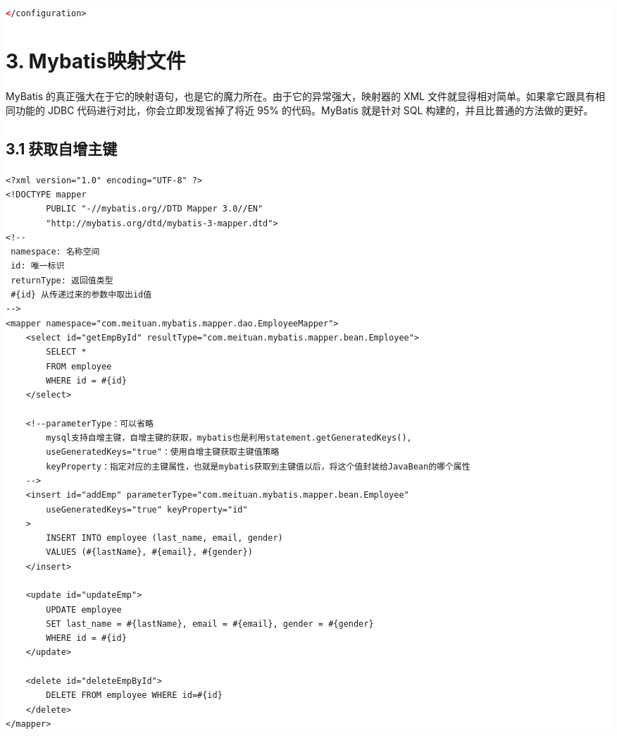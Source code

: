 ```xml
</configuration>
```



# 3. Mybatis映射文件 

MyBatis 的真正强大在于它的映射语句，也是它的魔力所在。由于它的异常强大，映射器的 XML 文件就显得相对简单。如果拿它跟具有相同功能的 JDBC 代码进行对比，你会立即发现省掉了将近 95% 的代码。MyBatis 就是针对 SQL 构建的，并且比普通的方法做的更好。 

## 3.1 获取自增主键

```
<?xml version="1.0" encoding="UTF-8" ?>
<!DOCTYPE mapper
        PUBLIC "-//mybatis.org//DTD Mapper 3.0//EN"
        "http://mybatis.org/dtd/mybatis-3-mapper.dtd">
<!--
 namespace: 名称空间
 id: 唯一标识
 returnType: 返回值类型
 #{id} 从传递过来的参数中取出id值
-->
<mapper namespace="com.meituan.mybatis.mapper.dao.EmployeeMapper">
    <select id="getEmpById" resultType="com.meituan.mybatis.mapper.bean.Employee">
        SELECT *
        FROM employee
        WHERE id = #{id}
    </select>

    <!--parameterType：可以省略
        mysql支持自增主键，自增主键的获取，mybatis也是利用statement.getGeneratedKeys(),
        useGeneratedKeys="true"：使用自增主键获取主键值策略
        keyProperty：指定对应的主键属性，也就是mybatis获取到主键值以后，将这个值封装给JavaBean的哪个属性
    -->
    <insert id="addEmp" parameterType="com.meituan.mybatis.mapper.bean.Employee"
        useGeneratedKeys="true" keyProperty="id"
    >
        INSERT INTO employee (last_name, email, gender)
        VALUES (#{lastName}, #{email}, #{gender})
    </insert>

    <update id="updateEmp">
        UPDATE employee
        SET last_name = #{lastName}, email = #{email}, gender = #{gender}
        WHERE id = #{id}
    </update>

    <delete id="deleteEmpById">
        DELETE FROM employee WHERE id=#{id}
    </delete>
</mapper>
```

